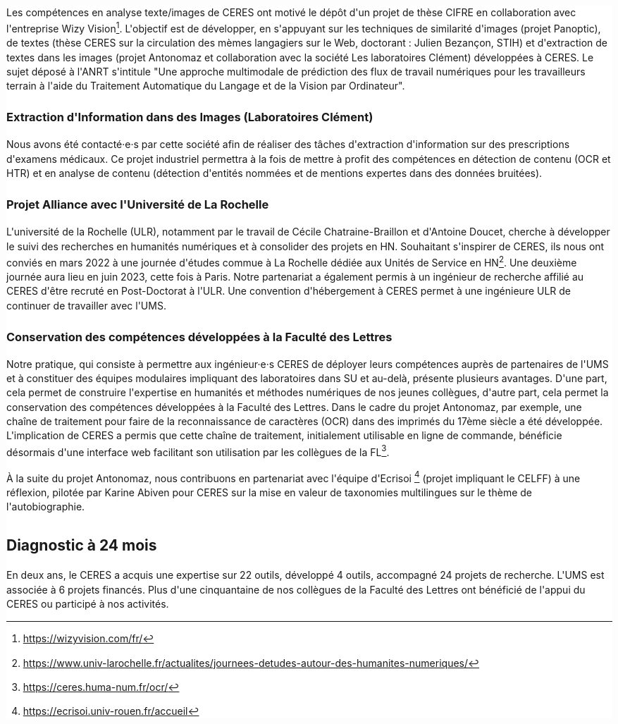 Les compétences en analyse texte/images de CERES ont motivé le dépôt d'un projet de thèse CIFRE en collaboration avec l'entreprise Wizy Vision[^11]. L'objectif est de développer, en s'appuyant sur les techniques de similarité d'images (projet Panoptic), de textes (thèse CERES sur la circulation des mèmes langagiers sur le Web, doctorant : Julien Bezançon, STIH) et d'extraction de textes dans les images (projet Antonomaz et collaboration avec la société Les laboratoires Clément) développées à CERES. Le sujet déposé à l'ANRT s'intitule "Une approche multimodale de prédiction des flux de travail numériques pour les travailleurs terrain à l'aide du Traitement Automatique du Langage et de la Vision par Ordinateur".

### Extraction d'Information dans des Images (Laboratoires Clément)

Nous avons été contacté·e·s par cette société afin de réaliser des tâches d'extraction d'information sur des prescriptions d'examens médicaux. Ce projet industriel permettra à la fois de mettre à profit des compétences en détection de contenu (OCR et HTR) et en analyse de contenu (détection d'entités nommées et de mentions expertes dans des données bruitées).

### Projet Alliance avec l'Université de La Rochelle

L'université de la Rochelle (ULR), notamment par le travail de Cécile Chatraine-Braillon et d'Antoine Doucet, cherche à développer le suivi des recherches en humanités numériques et à consolider des projets en HN. Souhaitant s'inspirer de CERES, ils nous ont conviés en mars 2022 à une journée d'études commue à La Rochelle dédiée aux Unités de Service en HN[^12]. Une deuxième journée aura lieu en juin 2023, cette fois à Paris. Notre partenariat a également permis à un ingénieur de recherche affilié au CERES d'être recruté en Post-Doctorat à l'ULR. Une convention d'hébergement à CERES permet à une ingénieure ULR de continuer de travailler avec l'UMS.

### Conservation des compétences développées à la Faculté des Lettres

Notre pratique, qui consiste à permettre aux ingénieur·e·s CERES de déployer leurs compétences auprès de partenaires de l'UMS et à constituer des équipes modulaires impliquant des laboratoires dans SU et au-delà, présente plusieurs avantages. D'une part, cela permet de construire l'expertise en humanités et méthodes numériques de nos jeunes collègues, d'autre part, cela permet la conservation des compétences développées à la Faculté des Lettres. Dans le cadre du projet Antonomaz, par exemple, une chaîne de traitement pour faire de la reconnaissance de caractères (OCR) dans des imprimés du 17ème siècle a été développée. L'implication de CERES a permis que cette chaîne de traitement, initialement utilisable en ligne de commande, bénéficie désormais d'une interface web facilitant son utilisation par les collègues de la FL[^13].

À la suite du projet Antonomaz, nous contribuons en partenariat avec l'équipe d'Ecrisoi [^14] (projet impliquant le CELFF) à une réflexion, pilotée par Karine Abiven pour CERES sur la mise en valeur de taxonomies multilingues sur le thème de l'autobiographie.

## Diagnostic à 24 mois

En deux ans, le CERES a acquis une expertise sur 22 outils, développé 4 outils, accompagné 24 projets de recherche. L'UMS est associée à 6 projets financés. Plus d'une cinquantaine de nos collègues de la Faculté des Lettres ont bénéficié de l'appui du CERES ou participé à nos activités.


[^1]: <https://ceres.sorbonne-universite.fr/>
[^2]: Grison T., Julliard V., Alié F., Écrement V., « La modération abusive sur Twitter. Étude de cas sur l'invisibilisation des contenus LGBT et TDS en ligne », Réseaux, 2023/1 (N° 237), p. 119-149.
[^3]: [ https://directus.io/ ]( https://directus.io/ )
[^4]: Encyclopédie d'Histoire Numérique de l'Europe<https://ehne.fr/fr>
[^5]: <https://ceres.huma-num.fr/ocr/>
[^6]: <https://orcid.org/>
[^7]: cf. [Guide RGPD / PGD pour les SHS](https://ceres.sorbonne-universite.fr/5d215a28-7921-483b-9fa3-018751904eb0/)
[^8]: <https://www.cidoc-crm.org/>
[^9]: Towards a computational multimodal analysis of film discursive aesthetics (responsable scientifique pour Sorbonne Université). Coordinatrice : Lucile Sassatelli, Université Côte d'Azur. ANR, Appel à projets générique, Axe : Révolution numérique : rapports au savoir et à la culture, 2022-2026. Budget SU : 153 552€. Cf. <https://anr.fr/Project-ANR-21-CE38-0012>
[^10]: <http://www.univ-paris3.fr/anr-ecole-747549.kjsp>
[^11]: <https://wizyvision.com/fr/>
[^12]: <https://www.univ-larochelle.fr/actualites/journees-detudes-autour-des-humanites-numeriques/>
[^13]: <https://ceres.huma-num.fr/ocr/>
[^14]: <https://ecrisoi.univ-rouen.fr/accueil> 